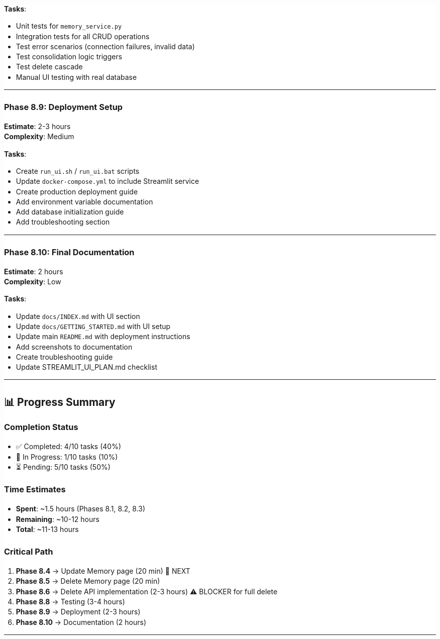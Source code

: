 **Tasks**:
- Unit tests for `memory_service.py`
- Integration tests for all CRUD operations
- Test error scenarios (connection failures, invalid data)
- Test consolidation logic triggers
- Test delete cascade
- Manual UI testing with real database

---

### Phase 8.9: Deployment Setup
**Estimate**: 2-3 hours  
**Complexity**: Medium

**Tasks**:
- Create `run_ui.sh` / `run_ui.bat` scripts
- Update `docker-compose.yml` to include Streamlit service
- Create production deployment guide
- Add environment variable documentation
- Add database initialization guide
- Add troubleshooting section

---

### Phase 8.10: Final Documentation
**Estimate**: 2 hours  
**Complexity**: Low

**Tasks**:
- Update `docs/INDEX.md` with UI section
- Update `docs/GETTING_STARTED.md` with UI setup
- Update main `README.md` with deployment instructions
- Add screenshots to documentation
- Create troubleshooting guide
- Update STREAMLIT_UI_PLAN.md checklist

---

## 📊 Progress Summary

### Completion Status
- ✅ Completed: 4/10 tasks (40%)
- 🚧 In Progress: 1/10 tasks (10%)
- ⏳ Pending: 5/10 tasks (50%)

### Time Estimates
- **Spent**: ~1.5 hours (Phases 8.1, 8.2, 8.3)
- **Remaining**: ~10-12 hours
- **Total**: ~11-13 hours

### Critical Path
1. **Phase 8.4** → Update Memory page (20 min) 🎯 NEXT
2. **Phase 8.5** → Delete Memory page (20 min)
3. **Phase 8.6** → Delete API implementation (2-3 hours) ⚠️ BLOCKER for full delete
4. **Phase 8.8** → Testing (3-4 hours)
5. **Phase 8.9** → Deployment (2-3 hours)
6. **Phase 8.10** → Documentation (2 hours)

---